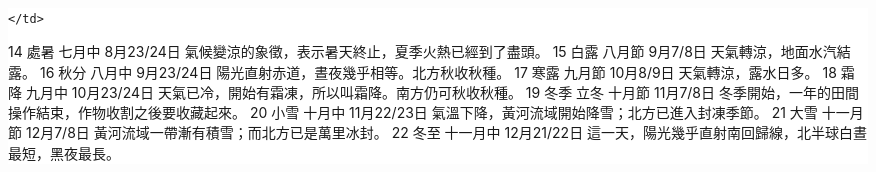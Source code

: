     </td>
  </tr>
  <tr>
    <td width="7%" bgcolor="#FFFF99">14</td>
    <td width="8%" bgcolor="#FFFF99">處暑</td>
    <td width="13%" bgcolor="#FFFF99">七月中</td>
    <td width="17%" bgcolor="#FFFF99">8月23/24日</td>
    <td width="47%" bgcolor="#FFFF99">氣候變涼的象徵，表示暑天終止，夏季火熱已經到了盡頭。</td>
  </tr>
  <tr>
    <td width="7%" bgcolor="#FFFF99">15</td>
    <td width="8%" bgcolor="#FFFF99">白露</td>
    <td width="13%" bgcolor="#FFFF99">八月節</td>
    <td width="17%" bgcolor="#FFFF99">9月7/8日</td>
    <td width="47%" bgcolor="#FFFF99">天氣轉涼，地面水汽結露。</td>
  </tr>
  <tr>
    <td width="7%" bgcolor="#FFFF99">16</td>
    <td width="8%" bgcolor="#FFFF99">秋分</td>
    <td width="13%" bgcolor="#FFFF99">八月中</td>
    <td width="17%" bgcolor="#FFFF99">9月23/24日</td>
    <td width="47%" bgcolor="#FFFF99">陽光直射赤道，晝夜幾乎相等。北方秋收秋種。</td>
  </tr>
  <tr>
    <td width="7%" bgcolor="#FFFF99">17</td>
    <td width="8%" bgcolor="#FFFF99">寒露</td>
    <td width="13%" bgcolor="#FFFF99">九月節</td>
    <td width="17%" bgcolor="#FFFF99">10月8/9日</td>
    <td width="47%" bgcolor="#FFFF99">天氣轉涼，露水日多。</td>
  </tr>
  <tr>
    <td width="7%" bgcolor="#FFFF99">18</td>
    <td width="8%" bgcolor="#FFFF99">霜降</td>
    <td width="13%" bgcolor="#FFFF99">九月中</td>
    <td width="17%" bgcolor="#FFFF99">10月23/24日</td>
    <td width="47%" bgcolor="#FFFF99">天氣已冷，開始有霜凍，所以叫霜降。南方仍可秋收秋種。</td>
  </tr>
  <tr>
    <td width="7%" bgcolor="#CCFFFF">19</td>
    <td width="8%" rowspan="6" bgcolor="#CCFFFF">冬季</td>
    <td width="8%" bgcolor="#CCFFFF">立冬</td>
    <td width="13%" bgcolor="#CCFFFF">十月節</td>
    <td width="17%" bgcolor="#CCFFFF">11月7/8日</td>
    <td width="47%" bgcolor="#CCFFFF">冬季開始，一年的田間操作結束，作物收割之後要收藏起來。</td>
  </tr>
  <tr>
    <td width="7%" bgcolor="#CCFFFF">20</td>
    <td width="8%" bgcolor="#CCFFFF">小雪</td>
    <td width="13%" bgcolor="#CCFFFF">十月中</td>
    <td width="17%" bgcolor="#CCFFFF">11月22/23日</td>
    <td width="47%" bgcolor="#CCFFFF">氣溫下降，黃河流域開始降雪；北方已進入封凍季節。</td>
  </tr>
  <tr>
    <td width="7%" bgcolor="#CCFFFF">21</td>
    <td width="8%" bgcolor="#CCFFFF">大雪</td>
    <td width="13%" bgcolor="#CCFFFF">十一月節</td>
    <td width="17%" bgcolor="#CCFFFF">12月7/8日</td>
    <td width="47%" bgcolor="#CCFFFF">黃河流域一帶漸有積雪；而北方已是萬里冰封。</td>
  </tr><tr>
    <td width="7%" bgcolor="#CCFFFF">22</td>
    <td width="8%" bgcolor="#CCFFFF">冬至</td>
    <td width="13%" bgcolor="#CCFFFF">十一月中</td>
    <td width="17%" bgcolor="#CCFFFF">12月21/22日</td>
    <td width="47%" bgcolor="#CCFFFF">這一天，陽光幾乎直射南回歸線，北半球白晝最短，黑夜最長。</td>